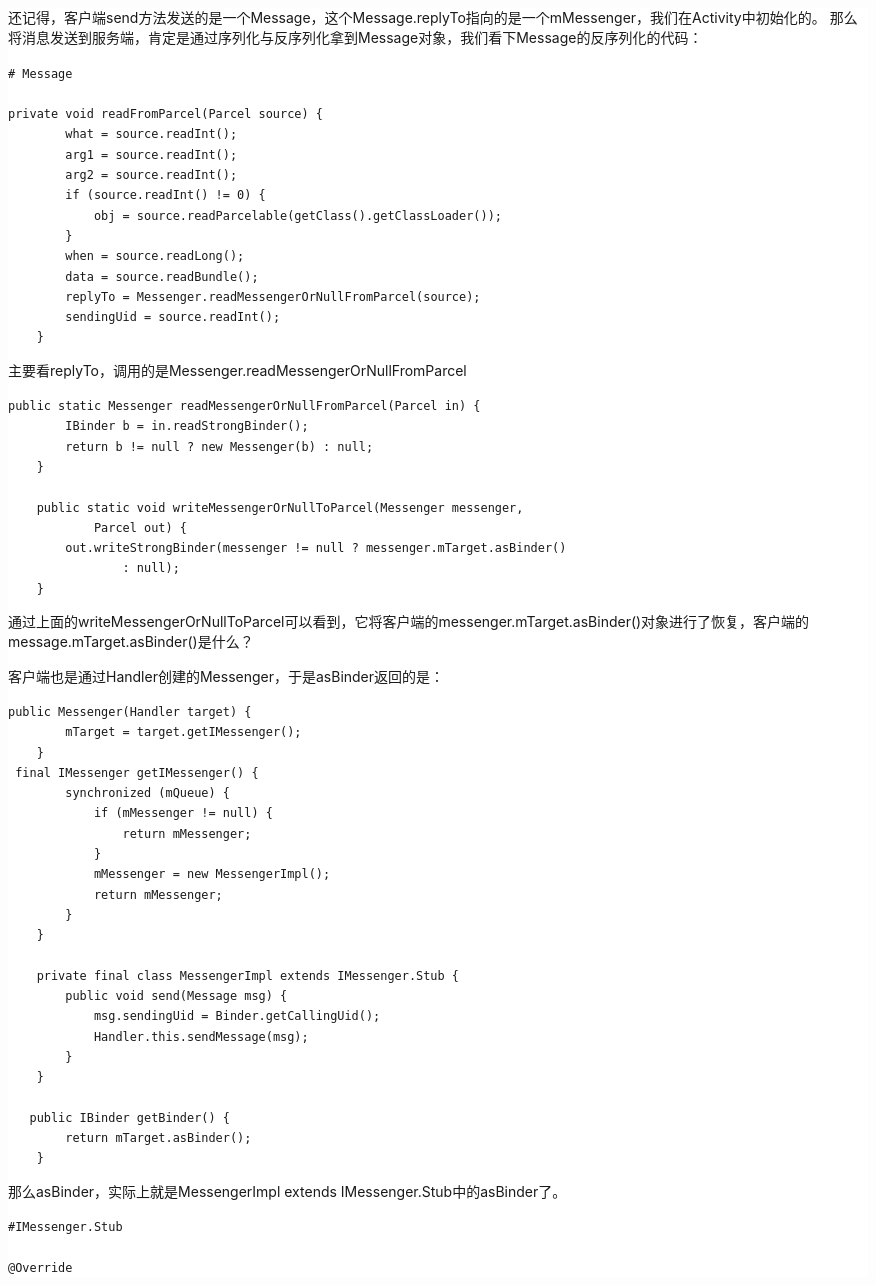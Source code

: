 还记得，客户端send方法发送的是一个Message，这个Message.replyTo指向的是一个mMessenger，我们在Activity中初始化的。
那么将消息发送到服务端，肯定是通过序列化与反序列化拿到Message对象，我们看下Message的反序列化的代码：
```
# Message

private void readFromParcel(Parcel source) {
        what = source.readInt();
        arg1 = source.readInt();
        arg2 = source.readInt();
        if (source.readInt() != 0) {
            obj = source.readParcelable(getClass().getClassLoader());
        }
        when = source.readLong();
        data = source.readBundle();
        replyTo = Messenger.readMessengerOrNullFromParcel(source);
        sendingUid = source.readInt();
    }
```
主要看replyTo，调用的是Messenger.readMessengerOrNullFromParcel
```
public static Messenger readMessengerOrNullFromParcel(Parcel in) {
        IBinder b = in.readStrongBinder();
        return b != null ? new Messenger(b) : null;
    }

    public static void writeMessengerOrNullToParcel(Messenger messenger,
            Parcel out) {
        out.writeStrongBinder(messenger != null ? messenger.mTarget.asBinder()
                : null);
    }
```
通过上面的writeMessengerOrNullToParcel可以看到，它将客户端的messenger.mTarget.asBinder()对象进行了恢复，客户端的message.mTarget.asBinder()是什么？

客户端也是通过Handler创建的Messenger，于是asBinder返回的是：
```
public Messenger(Handler target) {
        mTarget = target.getIMessenger();
    }
 final IMessenger getIMessenger() {
        synchronized (mQueue) {
            if (mMessenger != null) {
                return mMessenger;
            }
            mMessenger = new MessengerImpl();
            return mMessenger;
        }
    }

    private final class MessengerImpl extends IMessenger.Stub {
        public void send(Message msg) {
            msg.sendingUid = Binder.getCallingUid();
            Handler.this.sendMessage(msg);
        }
    }

   public IBinder getBinder() {
        return mTarget.asBinder();
    }
```
那么asBinder，实际上就是MessengerImpl extends IMessenger.Stub中的asBinder了。
```
#IMessenger.Stub

@Override 
```
